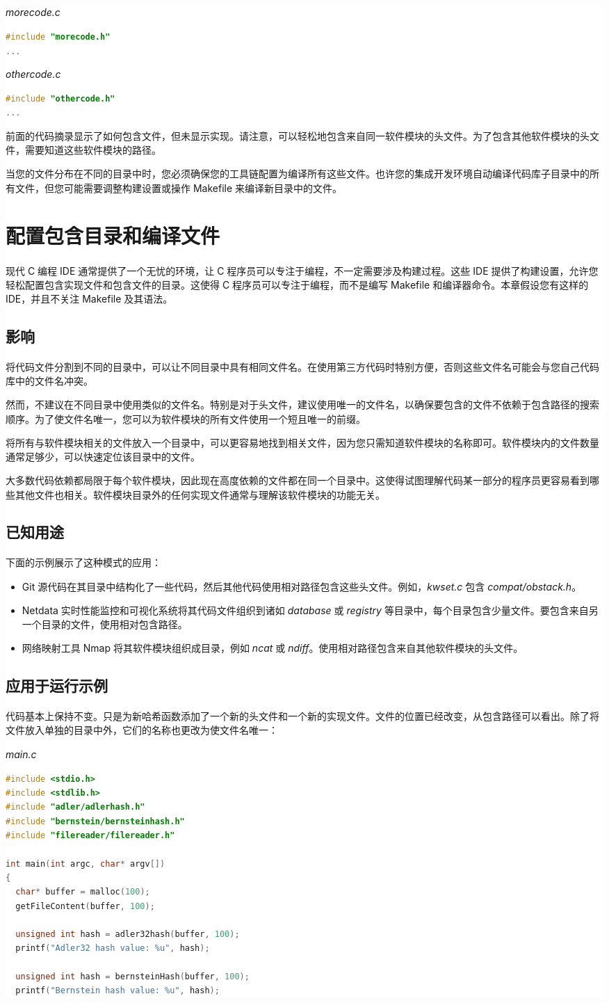 *morecode.c*

```cpp
#include "morecode.h"
...
```

*othercode.c*

```cpp
#include "othercode.h"
...
```

前面的代码摘录显示了如何包含文件，但未显示实现。请注意，可以轻松地包含来自同一软件模块的头文件。为了包含其他软件模块的头文件，需要知道这些软件模块的路径。

当您的文件分布在不同的目录中时，您必须确保您的工具链配置为编译所有这些文件。也许您的集成开发环境自动编译代码库子目录中的所有文件，但您可能需要调整构建设置或操作 Makefile 来编译新目录中的文件。

# 配置包含目录和编译文件

现代 C 编程 IDE 通常提供了一个无忧的环境，让 C 程序员可以专注于编程，不一定需要涉及构建过程。这些 IDE 提供了构建设置，允许您轻松配置包含实现文件和包含文件的目录。这使得 C 程序员可以专注于编程，而不是编写 Makefile 和编译器命令。本章假设您有这样的 IDE，并且不关注 Makefile 及其语法。

## 影响

将代码文件分割到不同的目录中，可以让不同目录中具有相同文件名。在使用第三方代码时特别方便，否则这些文件名可能会与您自己代码库中的文件名冲突。

然而，不建议在不同目录中使用类似的文件名。特别是对于头文件，建议使用唯一的文件名，以确保要包含的文件不依赖于包含路径的搜索顺序。为了使文件名唯一，您可以为软件模块的所有文件使用一个短且唯一的前缀。

将所有与软件模块相关的文件放入一个目录中，可以更容易地找到相关文件，因为您只需知道软件模块的名称即可。软件模块内的文件数量通常足够少，可以快速定位该目录中的文件。

大多数代码依赖都局限于每个软件模块，因此现在高度依赖的文件都在同一个目录中。这使得试图理解代码某一部分的程序员更容易看到哪些其他文件也相关。软件模块目录外的任何实现文件通常与理解该软件模块的功能无关。

## 已知用途

下面的示例展示了这种模式的应用：

+   Git 源代码在其目录中结构化了一些代码，然后其他代码使用相对路径包含这些头文件。例如，*kwset.c* 包含 *compat/obstack.h*。

+   Netdata 实时性能监控和可视化系统将其代码文件组织到诸如 *database* 或 *registry* 等目录中，每个目录包含少量文件。要包含来自另一个目录的文件，使用相对包含路径。

+   网络映射工具 Nmap 将其软件模块组织成目录，例如 *ncat* 或 *ndiff*。使用相对路径包含来自其他软件模块的头文件。

## 应用于运行示例

代码基本上保持不变。只是为新哈希函数添加了一个新的头文件和一个新的实现文件。文件的位置已经改变，从包含路径可以看出。除了将文件放入单独的目录中外，它们的名称也更改为使文件名唯一：

*main.c*

```cpp
#include <stdio.h>
#include <stdlib.h>
#include "adler/adlerhash.h"
#include "bernstein/bernsteinhash.h"
#include "filereader/filereader.h"

int main(int argc, char* argv[])
{
  char* buffer = malloc(100);
  getFileContent(buffer, 100);

  unsigned int hash = adler32hash(buffer, 100);
  printf("Adler32 hash value: %u", hash);

  unsigned int hash = bernsteinHash(buffer, 100);
  printf("Bernstein hash value: %u", hash);

```